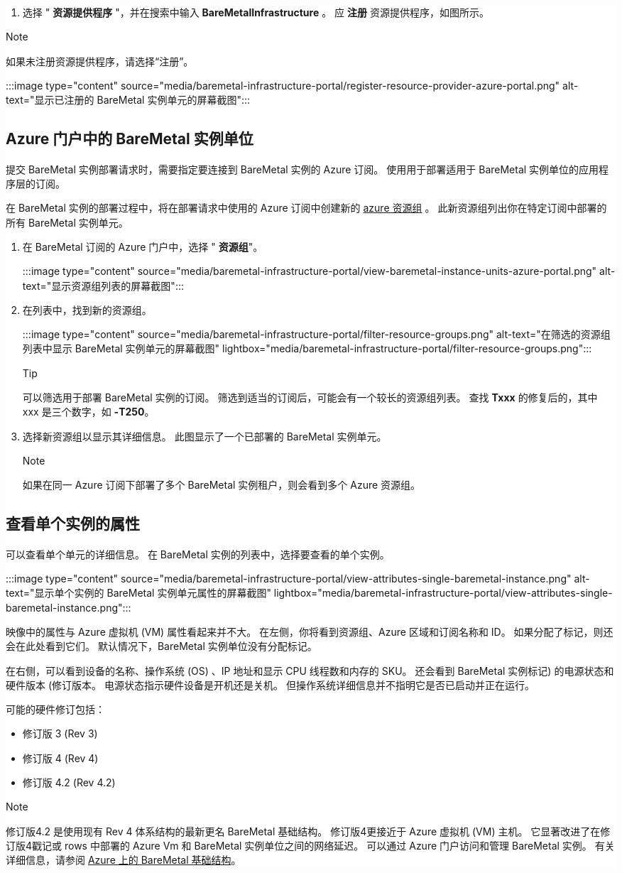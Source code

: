 1. 选择 " **资源提供程序** "，并在搜索中输入 **BareMetalInfrastructure** 。 应 **注册** 资源提供程序，如图所示。
 
>[!NOTE]
>如果未注册资源提供程序，请选择“注册”。
 
:::image type="content" source="media/baremetal-infrastructure-portal/register-resource-provider-azure-portal.png" alt-text="显示已注册的 BareMetal 实例单元的屏幕截图":::
 
## <a name="baremetal-instance-units-in-the-azure-portal"></a>Azure 门户中的 BareMetal 实例单位
 
提交 BareMetal 实例部署请求时，需要指定要连接到 BareMetal 实例的 Azure 订阅。 使用用于部署适用于 BareMetal 实例单位的应用程序层的订阅。
 
在 BareMetal 实例的部署过程中，将在部署请求中使用的 Azure 订阅中创建新的 [azure 资源组](../../../azure-resource-manager/management/manage-resources-portal.md) 。 此新资源组列出你在特定订阅中部署的所有 BareMetal 实例单元。

1. 在 BareMetal 订阅的 Azure 门户中，选择 " **资源组**"。
 
   :::image type="content" source="media/baremetal-infrastructure-portal/view-baremetal-instance-units-azure-portal.png" alt-text="显示资源组列表的屏幕截图":::

1. 在列表中，找到新的资源组。
 
   :::image type="content" source="media/baremetal-infrastructure-portal/filter-resource-groups.png" alt-text="在筛选的资源组列表中显示 BareMetal 实例单元的屏幕截图" lightbox="media/baremetal-infrastructure-portal/filter-resource-groups.png":::
   
   >[!TIP]
   >可以筛选用于部署 BareMetal 实例的订阅。 筛选到适当的订阅后，可能会有一个较长的资源组列表。 查找 **Txxx** 的修复后的，其中 xxx 是三个数字，如 **-T250**。

1. 选择新资源组以显示其详细信息。 此图显示了一个已部署的 BareMetal 实例单元。
   
   >[!NOTE]
   >如果在同一 Azure 订阅下部署了多个 BareMetal 实例租户，则会看到多个 Azure 资源组。
 
## <a name="view-the-attributes-of-a-single-instance"></a>查看单个实例的属性
 
可以查看单个单元的详细信息。 在 BareMetal 实例的列表中，选择要查看的单个实例。
 
:::image type="content" source="media/baremetal-infrastructure-portal/view-attributes-single-baremetal-instance.png" alt-text="显示单个实例的 BareMetal 实例单元属性的屏幕截图" lightbox="media/baremetal-infrastructure-portal/view-attributes-single-baremetal-instance.png":::
 
映像中的属性与 Azure 虚拟机 (VM) 属性看起来并不大。 在左侧，你将看到资源组、Azure 区域和订阅名称和 ID。 如果分配了标记，则还会在此处看到它们。 默认情况下，BareMetal 实例单位没有分配标记。
 
在右侧，可以看到设备的名称、操作系统 (OS) 、IP 地址和显示 CPU 线程数和内存的 SKU。 还会看到 BareMetal 实例标记) 的电源状态和硬件版本 (修订版本。 电源状态指示硬件设备是开机还是关机。 但操作系统详细信息并不指明它是否已启动并正在运行。
 
可能的硬件修订包括：

* 修订版 3 (Rev 3) 

* 修订版 4 (Rev 4) 
 
* 修订版 4.2 (Rev 4.2) 
 
>[!NOTE]
>修订版4.2 是使用现有 Rev 4 体系结构的最新更名 BareMetal 基础结构。 修订版4更接近于 Azure 虚拟机 (VM) 主机。 它显著改进了在修订版4戳记或 rows 中部署的 Azure Vm 和 BareMetal 实例单位之间的网络延迟。 可以通过 Azure 门户访问和管理 BareMetal 实例。 有关详细信息，请参阅 [Azure 上的 BareMetal 基础结构](baremetal-overview-architecture.md)。
 